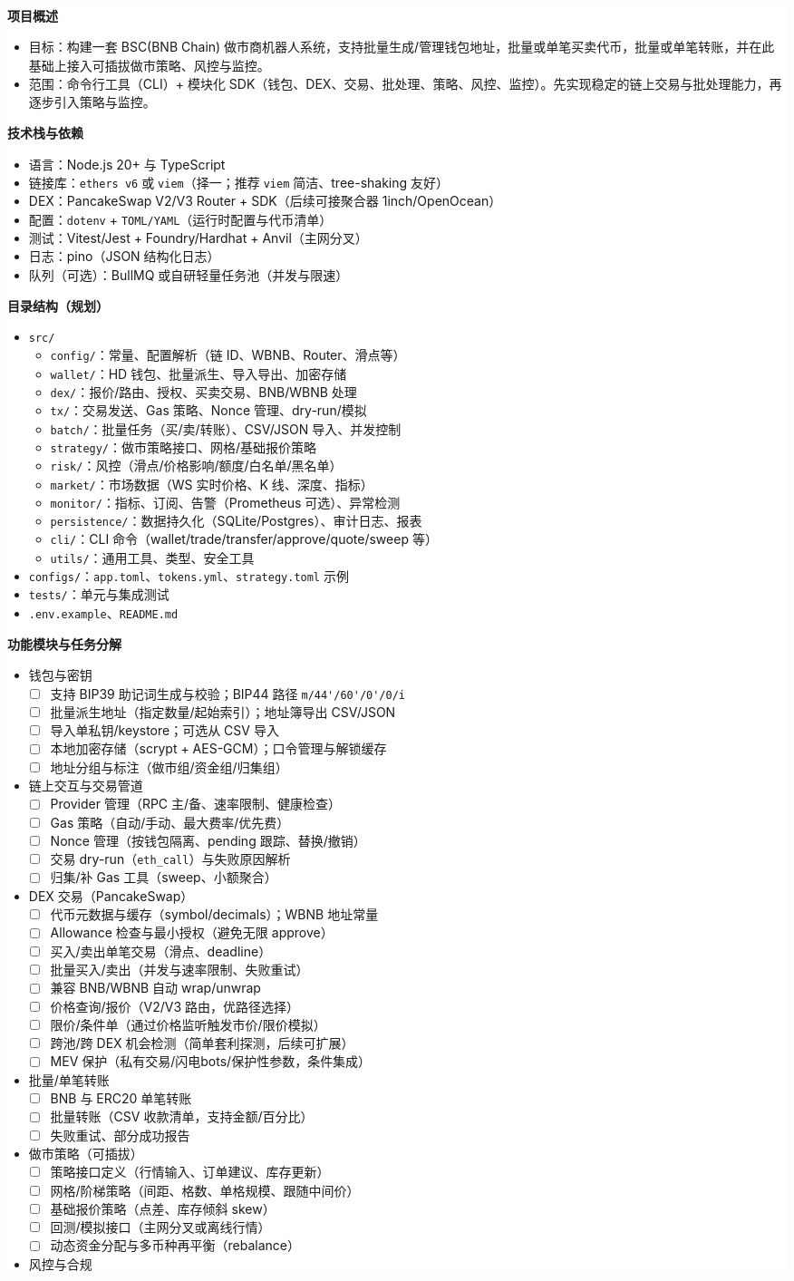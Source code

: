 **项目概述**
- 目标：构建一套 BSC(BNB Chain) 做市商机器人系统，支持批量生成/管理钱包地址，批量或单笔买卖代币，批量或单笔转账，并在此基础上接入可插拔做市策略、风控与监控。
- 范围：命令行工具（CLI）+ 模块化 SDK（钱包、DEX、交易、批处理、策略、风控、监控）。先实现稳定的链上交易与批处理能力，再逐步引入策略与监控。

**技术栈与依赖**
- 语言：Node.js 20+ 与 TypeScript
- 链接库：`ethers v6` 或 `viem`（择一；推荐 `viem` 简洁、tree-shaking 友好）
- DEX：PancakeSwap V2/V3 Router + SDK（后续可接聚合器 1inch/OpenOcean）
- 配置：`dotenv` + `TOML/YAML`（运行时配置与代币清单）
- 测试：Vitest/Jest + Foundry/Hardhat + Anvil（主网分叉）
- 日志：pino（JSON 结构化日志）
- 队列（可选）：BullMQ 或自研轻量任务池（并发与限速）

**目录结构（规划）**
- `src/`
  - `config/`：常量、配置解析（链 ID、WBNB、Router、滑点等）
  - `wallet/`：HD 钱包、批量派生、导入导出、加密存储
  - `dex/`：报价/路由、授权、买卖交易、BNB/WBNB 处理
  - `tx/`：交易发送、Gas 策略、Nonce 管理、dry-run/模拟
  - `batch/`：批量任务（买/卖/转账）、CSV/JSON 导入、并发控制
  - `strategy/`：做市策略接口、网格/基础报价策略
  - `risk/`：风控（滑点/价格影响/额度/白名单/黑名单）
  - `market/`：市场数据（WS 实时价格、K 线、深度、指标）
  - `monitor/`：指标、订阅、告警（Prometheus 可选）、异常检测
  - `persistence/`：数据持久化（SQLite/Postgres）、审计日志、报表
  - `cli/`：CLI 命令（wallet/trade/transfer/approve/quote/sweep 等）
  - `utils/`：通用工具、类型、安全工具
- `configs/`：`app.toml`、`tokens.yml`、`strategy.toml` 示例
- `tests/`：单元与集成测试
- `.env.example`、`README.md`

**功能模块与任务分解**
- 钱包与密钥
  - [ ] 支持 BIP39 助记词生成与校验；BIP44 路径 `m/44'/60'/0'/0/i`
  - [ ] 批量派生地址（指定数量/起始索引）；地址簿导出 CSV/JSON
  - [ ] 导入单私钥/keystore；可选从 CSV 导入
  - [ ] 本地加密存储（scrypt + AES-GCM）；口令管理与解锁缓存
  - [ ] 地址分组与标注（做市组/资金组/归集组）
- 链上交互与交易管道
  - [ ] Provider 管理（RPC 主/备、速率限制、健康检查）
  - [ ] Gas 策略（自动/手动、最大费率/优先费）
  - [ ] Nonce 管理（按钱包隔离、pending 跟踪、替换/撤销）
  - [ ] 交易 dry-run（`eth_call`）与失败原因解析
  - [ ] 归集/补 Gas 工具（sweep、小额聚合）
- DEX 交易（PancakeSwap）
  - [ ] 代币元数据与缓存（symbol/decimals）；WBNB 地址常量
  - [ ] Allowance 检查与最小授权（避免无限 approve）
  - [ ] 买入/卖出单笔交易（滑点、deadline）
  - [ ] 批量买入/卖出（并发与速率限制、失败重试）
  - [ ] 兼容 BNB/WBNB 自动 wrap/unwrap
  - [ ] 价格查询/报价（V2/V3 路由，优路径选择）
  - [ ] 限价/条件单（通过价格监听触发市价/限价模拟）
  - [ ] 跨池/跨 DEX 机会检测（简单套利探测，后续可扩展）
  - [ ] MEV 保护（私有交易/闪电bots/保护性参数，条件集成）
- 批量/单笔转账
  - [ ] BNB 与 ERC20 单笔转账
  - [ ] 批量转账（CSV 收款清单，支持金额/百分比）
  - [ ] 失败重试、部分成功报告
- 做市策略（可插拔）
  - [ ] 策略接口定义（行情输入、订单建议、库存更新）
  - [ ] 网格/阶梯策略（间距、格数、单格规模、跟随中间价）
  - [ ] 基础报价策略（点差、库存倾斜 skew）
  - [ ] 回测/模拟接口（主网分叉或离线行情）
  - [ ] 动态资金分配与多币种再平衡（rebalance）
- 风控与合规